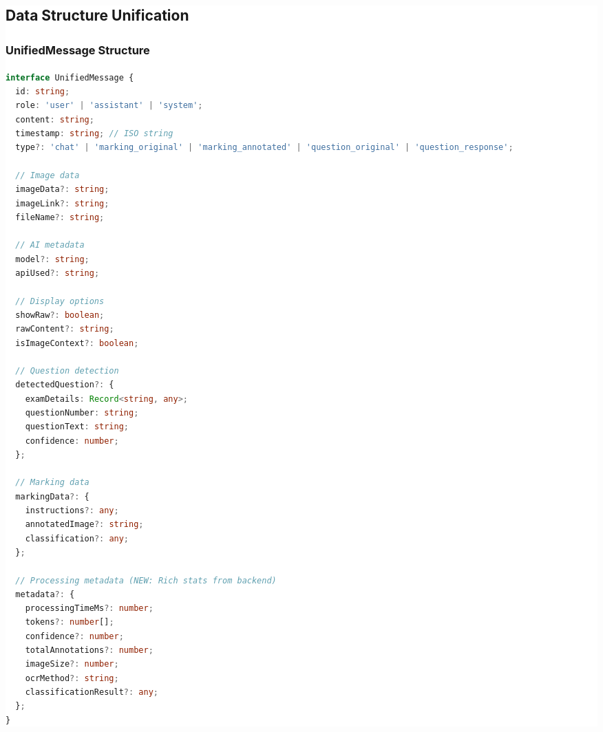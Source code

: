 ## **Data Structure Unification**

### **UnifiedMessage Structure**
```typescript
interface UnifiedMessage {
  id: string;
  role: 'user' | 'assistant' | 'system';
  content: string;
  timestamp: string; // ISO string
  type?: 'chat' | 'marking_original' | 'marking_annotated' | 'question_original' | 'question_response';
  
  // Image data
  imageData?: string;
  imageLink?: string;
  fileName?: string;
  
  // AI metadata
  model?: string;
  apiUsed?: string;
  
  // Display options
  showRaw?: boolean;
  rawContent?: string;
  isImageContext?: boolean;
  
  // Question detection
  detectedQuestion?: {
    examDetails: Record<string, any>;
    questionNumber: string;
    questionText: string;
    confidence: number;
  };
  
  // Marking data
  markingData?: {
    instructions?: any;
    annotatedImage?: string;
    classification?: any;
  };
  
  // Processing metadata (NEW: Rich stats from backend)
  metadata?: {
    processingTimeMs?: number;
    tokens?: number[];
    confidence?: number;
    totalAnnotations?: number;
    imageSize?: number;
    ocrMethod?: string;
    classificationResult?: any;
  };
}
```
